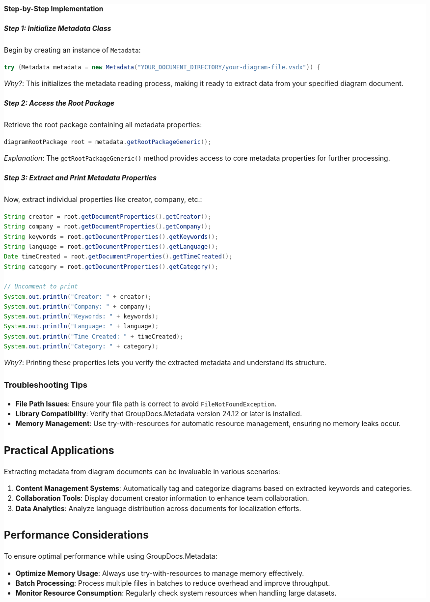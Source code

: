 **Step-by-Step Implementation**
##### Step 1: Initialize Metadata Class
Begin by creating an instance of `Metadata`:
```java
try (Metadata metadata = new Metadata("YOUR_DOCUMENT_DIRECTORY/your-diagram-file.vsdx")) {
```
*Why?*: This initializes the metadata reading process, making it ready to extract data from your specified diagram document.

##### Step 2: Access the Root Package
Retrieve the root package containing all metadata properties:
```java
diagramRootPackage root = metadata.getRootPackageGeneric();
```
*Explanation*: The `getRootPackageGeneric()` method provides access to core metadata properties for further processing.

##### Step 3: Extract and Print Metadata Properties
Now, extract individual properties like creator, company, etc.:
```java
String creator = root.getDocumentProperties().getCreator();
String company = root.getDocumentProperties().getCompany();
String keywords = root.getDocumentProperties().getKeywords();
String language = root.getDocumentProperties().getLanguage();
Date timeCreated = root.getDocumentProperties().getTimeCreated();
String category = root.getDocumentProperties().getCategory();

// Uncomment to print
System.out.println("Creator: " + creator);
System.out.println("Company: " + company);
System.out.println("Keywords: " + keywords);
System.out.println("Language: " + language);
System.out.println("Time Created: " + timeCreated);
System.out.println("Category: " + category);
```
*Why?*: Printing these properties lets you verify the extracted metadata and understand its structure.

### Troubleshooting Tips
- **File Path Issues**: Ensure your file path is correct to avoid `FileNotFoundException`.
- **Library Compatibility**: Verify that GroupDocs.Metadata version 24.12 or later is installed.
- **Memory Management**: Use try-with-resources for automatic resource management, ensuring no memory leaks occur.

## Practical Applications
Extracting metadata from diagram documents can be invaluable in various scenarios:
1. **Content Management Systems**: Automatically tag and categorize diagrams based on extracted keywords and categories.
2. **Collaboration Tools**: Display document creator information to enhance team collaboration.
3. **Data Analytics**: Analyze language distribution across documents for localization efforts.

## Performance Considerations
To ensure optimal performance while using GroupDocs.Metadata:
- **Optimize Memory Usage**: Always use try-with-resources to manage memory effectively.
- **Batch Processing**: Process multiple files in batches to reduce overhead and improve throughput.
- **Monitor Resource Consumption**: Regularly check system resources when handling large datasets.
